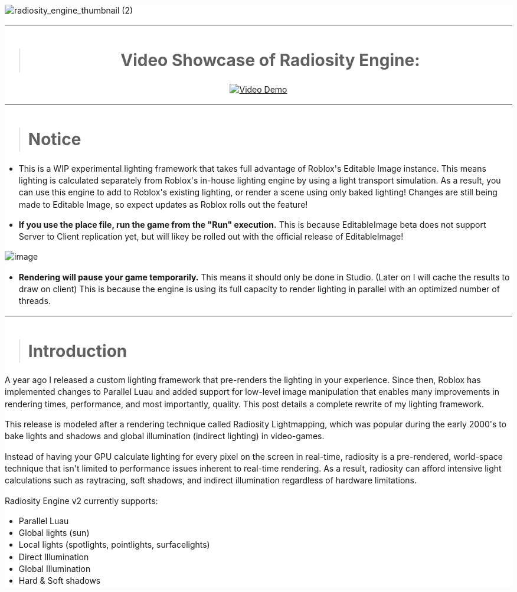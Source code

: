 ![radiosity_engine_thumbnail (2)](https://github.com/user-attachments/assets/799b9deb-e56b-40b9-852b-b8c26359568b)

---

<div align="center">

> # Video Showcase of Radiosity Engine:

[![Video Demo](https://img.youtube.com/vi/4z33Ls0PmxM/0.jpg)](https://www.youtube.com/watch?v=4z33Ls0PmxM)

</div>

---

> # Notice

- This is a WIP experimental lighting framework that takes full advantage of Roblox's Editable Image instance. This means lighting is calculated separately from Roblox's in-house lighting engine by using a light transport simulation. As a result, you can use this engine to add to Roblox's existing lighting, or render a scene using only baked lighting! Changes are still being made to Editable Image, so expect updates as Roblox rolls out the feature!

- **If you use the place file, run the game from the "Run" execution.**
This is because EditableImage beta does not support Server to Client replication yet, but will likey be rolled out with the official release of EditableImage!

![image](https://github.com/user-attachments/assets/fd19c867-30a7-4dcf-b4c3-d38373b2bfaf)

- **Rendering will pause your game temporarily.** This means it should only be done in Studio. (Later on I will cache the results to draw on client) This is because the engine is using its full capacity to render lighting in parallel with an optimized number of threads.
---

> # Introduction

A year ago I released a custom lighting framework that pre-renders the lighting in your experience. Since then, Roblox has implemented changes to Parallel Luau and added support for low-level image manipulation that enables many improvements in rendering times, performance, and most importantly, quality. This post details a complete rewrite of my lighting framework.

This release is modeled after a rendering technique called Radiosity Lightmapping, which was popular during the early 2000's to bake lights and shadows and global illumination (indirect lighting) in video-games. 

Instead of having your GPU calculate lighting for every pixel on the screen in real-time, radiosity is a pre-rendered, world-space technique that isn't limited to performance issues inherent to real-time rendering. As a result, radiosity can afford intensive light calculations such as raytracing, soft shadows, and indirect illumination regardless of hardware limitations.

Radiosity Engine v2 currently supports:
+ Parallel Luau
+ Global lights (sun)
+ Local lights (spotlights, pointlights, surfacelights)
+ Direct Illumination
+ Global Illumination
+ Hard & Soft shadows
